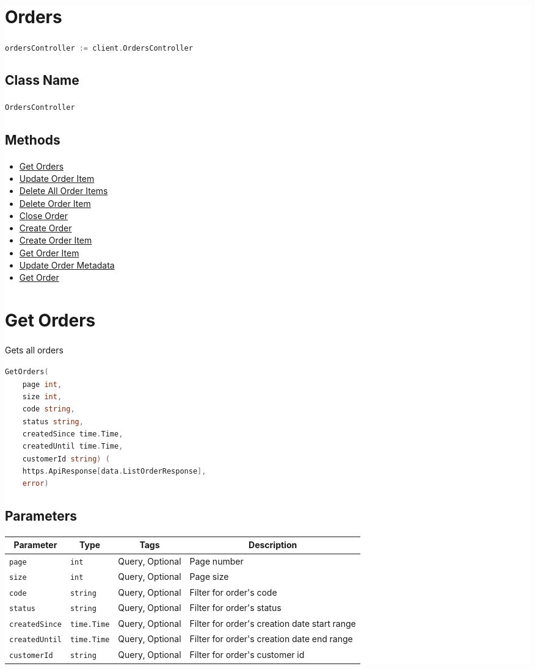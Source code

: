 # Orders

```go
ordersController := client.OrdersController
```

## Class Name

`OrdersController`

## Methods

* [Get Orders](../../doc/controllers/orders.md#get-orders)
* [Update Order Item](../../doc/controllers/orders.md#update-order-item)
* [Delete All Order Items](../../doc/controllers/orders.md#delete-all-order-items)
* [Delete Order Item](../../doc/controllers/orders.md#delete-order-item)
* [Close Order](../../doc/controllers/orders.md#close-order)
* [Create Order](../../doc/controllers/orders.md#create-order)
* [Create Order Item](../../doc/controllers/orders.md#create-order-item)
* [Get Order Item](../../doc/controllers/orders.md#get-order-item)
* [Update Order Metadata](../../doc/controllers/orders.md#update-order-metadata)
* [Get Order](../../doc/controllers/orders.md#get-order)


# Get Orders

Gets all orders

```go
GetOrders(
    page int,
    size int,
    code string,
    status string,
    createdSince time.Time,
    createdUntil time.Time,
    customerId string) (
    https.ApiResponse[data.ListOrderResponse],
    error)
```

## Parameters

| Parameter | Type | Tags | Description |
|  --- | --- | --- | --- |
| `page` | `int` | Query, Optional | Page number |
| `size` | `int` | Query, Optional | Page size |
| `code` | `string` | Query, Optional | Filter for order's code |
| `status` | `string` | Query, Optional | Filter for order's status |
| `createdSince` | `time.Time` | Query, Optional | Filter for order's creation date start range |
| `createdUntil` | `time.Time` | Query, Optional | Filter for order's creation date end range |
| `customerId` | `string` | Query, Optional | Filter for order's customer id |
